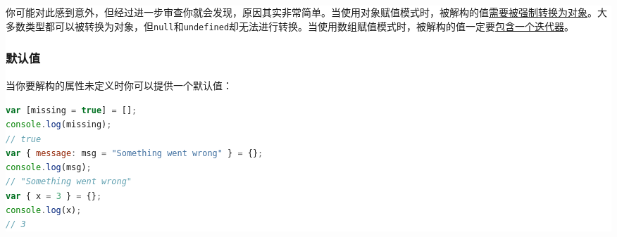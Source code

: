 你可能对此感到意外，但经过进一步审查你就会发现，原因其实非常简单。当使用对象赋值模式时，被解构的值[需要被强制转换为对象](https://people.mozilla.org/~jorendorff/es6-draft.html#sec-requireobjectcoercible)。大多数类型都可以被转换为对象，但`null`和`undefined`却无法进行转换。当使用数组赋值模式时，被解构的值一定要[包含一个迭代器](https://people.mozilla.org/~jorendorff/es6-draft.html#sec-getiterator)。

### 默认值

当你要解构的属性未定义时你可以提供一个默认值：

```js
var [missing = true] = [];
console.log(missing);
// true
var { message: msg = "Something went wrong" } = {};
console.log(msg);
// "Something went wrong"
var { x = 3 } = {};
console.log(x);
// 3
```